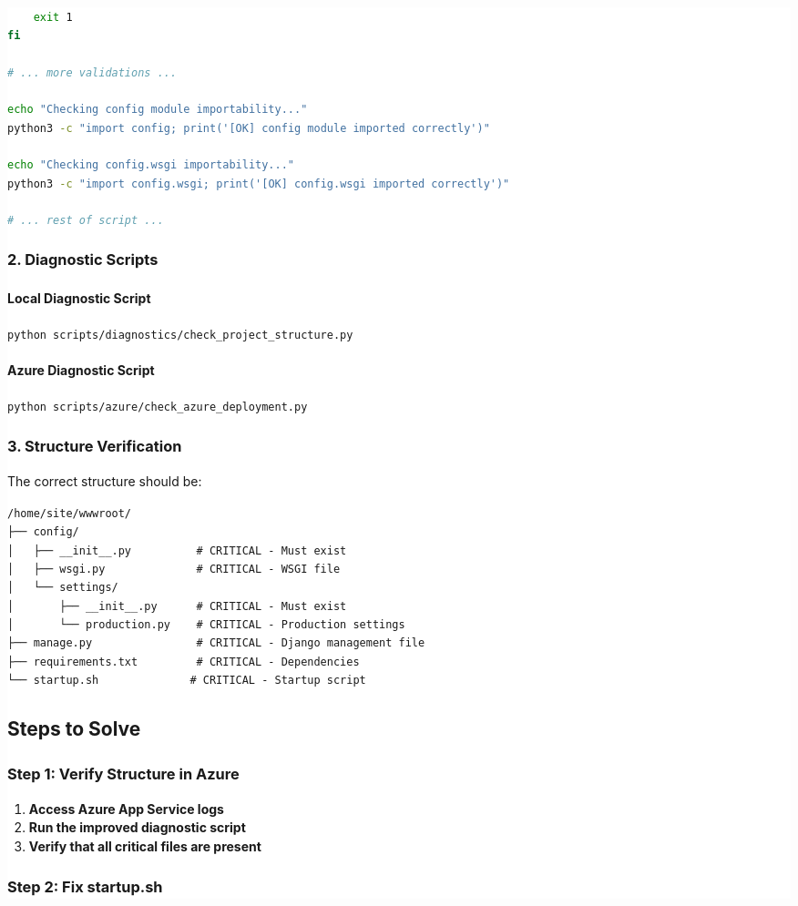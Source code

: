 ```bash
    exit 1
fi

# ... more validations ...

echo "Checking config module importability..."
python3 -c "import config; print('[OK] config module imported correctly')"

echo "Checking config.wsgi importability..."
python3 -c "import config.wsgi; print('[OK] config.wsgi imported correctly')"

# ... rest of script ...
```

### 2. Diagnostic Scripts

#### Local Diagnostic Script
```bash
python scripts/diagnostics/check_project_structure.py
```

#### Azure Diagnostic Script
```bash
python scripts/azure/check_azure_deployment.py
```

### 3. Structure Verification

The correct structure should be:

```
/home/site/wwwroot/
├── config/
│   ├── __init__.py          # CRITICAL - Must exist
│   ├── wsgi.py              # CRITICAL - WSGI file
│   └── settings/
│       ├── __init__.py      # CRITICAL - Must exist
│       └── production.py    # CRITICAL - Production settings
├── manage.py                # CRITICAL - Django management file
├── requirements.txt         # CRITICAL - Dependencies
└── startup.sh              # CRITICAL - Startup script
```

## Steps to Solve

### Step 1: Verify Structure in Azure

1. **Access Azure App Service logs**
2. **Run the improved diagnostic script**
3. **Verify that all critical files are present**

### Step 2: Fix startup.sh
